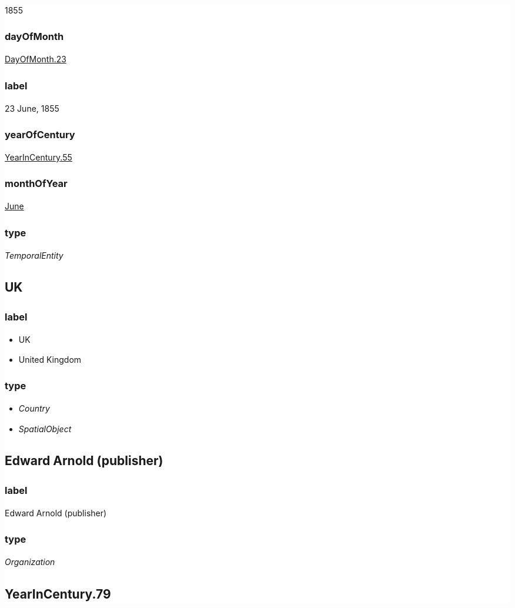 
1855

### dayOfMonth


[DayOfMonth.23](#DayOfMonth.23)

### label


23 June, 1855

### yearOfCentury


[YearInCentury.55](#YearInCentury.55)

### monthOfYear


[June](#June)

### type


*TemporalEntity*

## UK

### label

 - UK

 - United Kingdom

### type

 - *Country*

 - *SpatialObject*

## Edward Arnold (publisher)

### label


Edward Arnold (publisher)

### type


*Organization*

## YearInCentury.79
